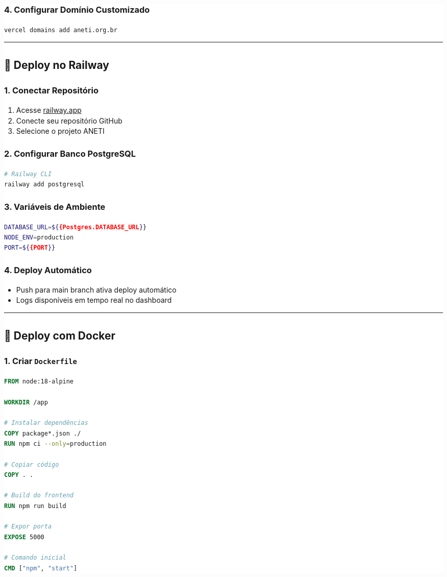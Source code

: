 ### 4. Configurar Domínio Customizado
```bash
vercel domains add aneti.org.br
```

---

## 🚄 Deploy no Railway

### 1. Conectar Repositório
1. Acesse [railway.app](https://railway.app)
2. Conecte seu repositório GitHub
3. Selecione o projeto ANETI

### 2. Configurar Banco PostgreSQL
```bash
# Railway CLI
railway add postgresql
```

### 3. Variáveis de Ambiente
```bash
DATABASE_URL=${{Postgres.DATABASE_URL}}
NODE_ENV=production
PORT=${{PORT}}
```

### 4. Deploy Automático
- Push para main branch ativa deploy automático
- Logs disponíveis em tempo real no dashboard

---

## 🐳 Deploy com Docker

### 1. Criar `Dockerfile`
```dockerfile
FROM node:18-alpine

WORKDIR /app

# Instalar dependências
COPY package*.json ./
RUN npm ci --only=production

# Copiar código
COPY . .

# Build do frontend
RUN npm run build

# Expor porta
EXPOSE 5000

# Comando inicial
CMD ["npm", "start"]
```
